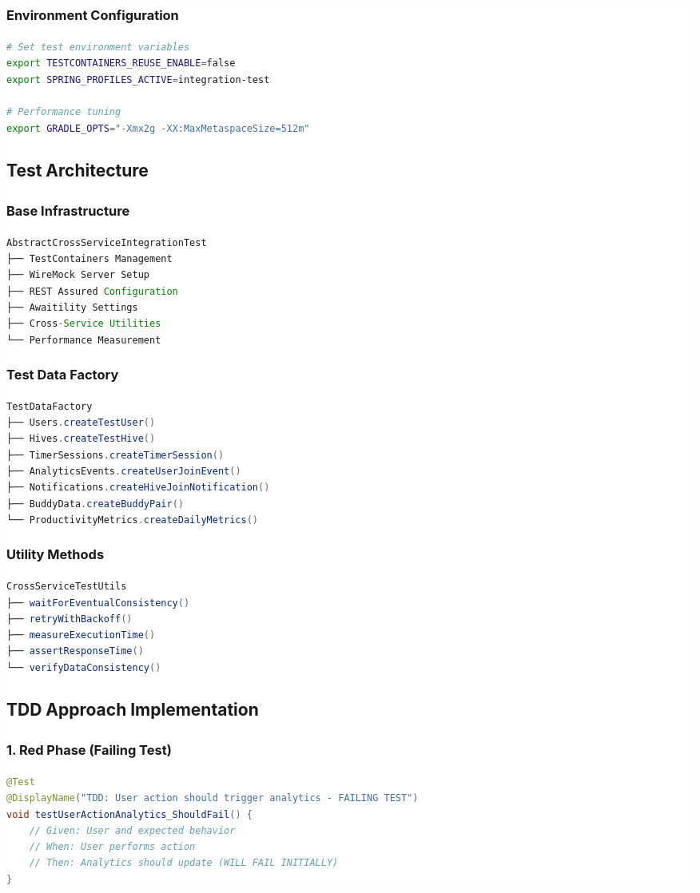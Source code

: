 ### Environment Configuration

```bash
# Set test environment variables
export TESTCONTAINERS_REUSE_ENABLE=false
export SPRING_PROFILES_ACTIVE=integration-test

# Performance tuning
export GRADLE_OPTS="-Xmx2g -XX:MaxMetaspaceSize=512m"
```

## Test Architecture

### Base Infrastructure

```java
AbstractCrossServiceIntegrationTest
├── TestContainers Management
├── WireMock Server Setup  
├── REST Assured Configuration
├── Awaitility Settings
├── Cross-Service Utilities
└── Performance Measurement
```

### Test Data Factory

```java
TestDataFactory
├── Users.createTestUser()
├── Hives.createTestHive()
├── TimerSessions.createTimerSession()
├── AnalyticsEvents.createUserJoinEvent()
├── Notifications.createHiveJoinNotification()
├── BuddyData.createBuddyPair()
└── ProductivityMetrics.createDailyMetrics()
```

### Utility Methods

```java
CrossServiceTestUtils
├── waitForEventualConsistency()
├── retryWithBackoff()
├── measureExecutionTime()
├── assertResponseTime()
└── verifyDataConsistency()
```

## TDD Approach Implementation

### 1. Red Phase (Failing Test)
```java
@Test
@DisplayName("TDD: User action should trigger analytics - FAILING TEST")  
void testUserActionAnalytics_ShouldFail() {
    // Given: User and expected behavior
    // When: User performs action
    // Then: Analytics should update (WILL FAIL INITIALLY)
}
```
